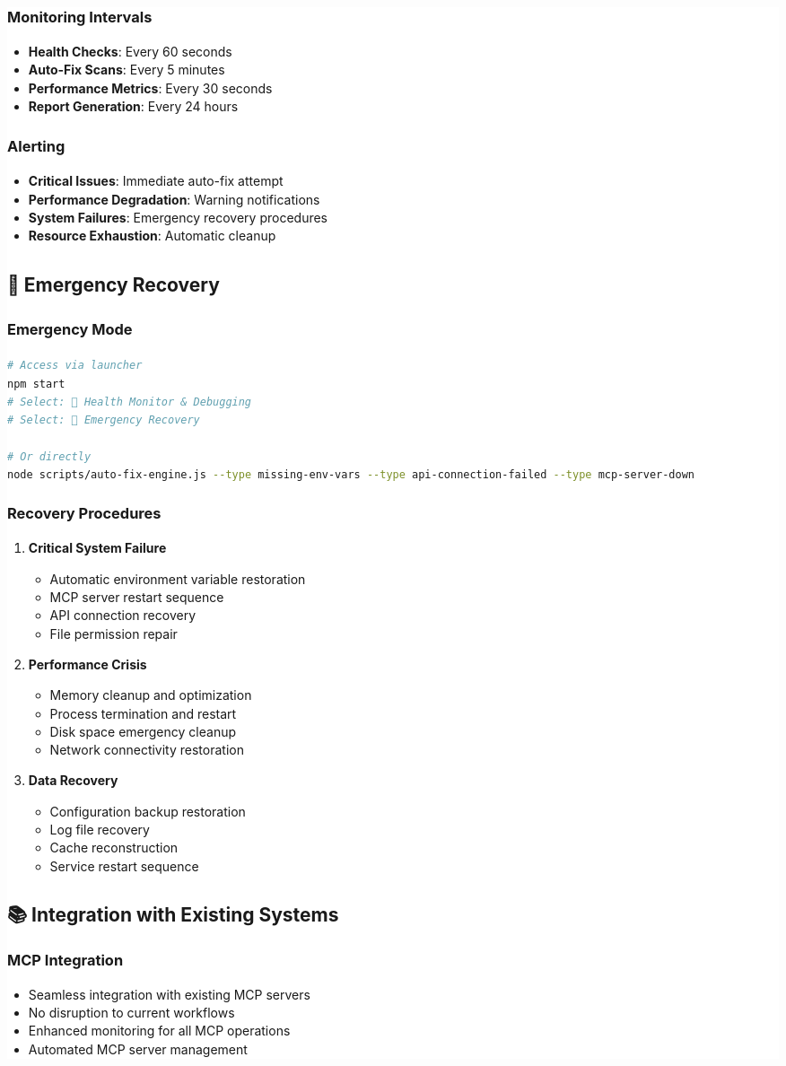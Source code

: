 ### Monitoring Intervals
- **Health Checks**: Every 60 seconds
- **Auto-Fix Scans**: Every 5 minutes
- **Performance Metrics**: Every 30 seconds
- **Report Generation**: Every 24 hours

### Alerting
- **Critical Issues**: Immediate auto-fix attempt
- **Performance Degradation**: Warning notifications
- **System Failures**: Emergency recovery procedures
- **Resource Exhaustion**: Automatic cleanup

## 🚨 Emergency Recovery

### Emergency Mode
```bash
# Access via launcher
npm start
# Select: 🏥 Health Monitor & Debugging
# Select: 🚨 Emergency Recovery

# Or directly
node scripts/auto-fix-engine.js --type missing-env-vars --type api-connection-failed --type mcp-server-down
```

### Recovery Procedures
1. **Critical System Failure**
   - Automatic environment variable restoration
   - MCP server restart sequence
   - API connection recovery
   - File permission repair

2. **Performance Crisis**
   - Memory cleanup and optimization
   - Process termination and restart
   - Disk space emergency cleanup
   - Network connectivity restoration

3. **Data Recovery**
   - Configuration backup restoration
   - Log file recovery
   - Cache reconstruction
   - Service restart sequence

## 📚 Integration with Existing Systems

### MCP Integration
- Seamless integration with existing MCP servers
- No disruption to current workflows
- Enhanced monitoring for all MCP operations
- Automated MCP server management
